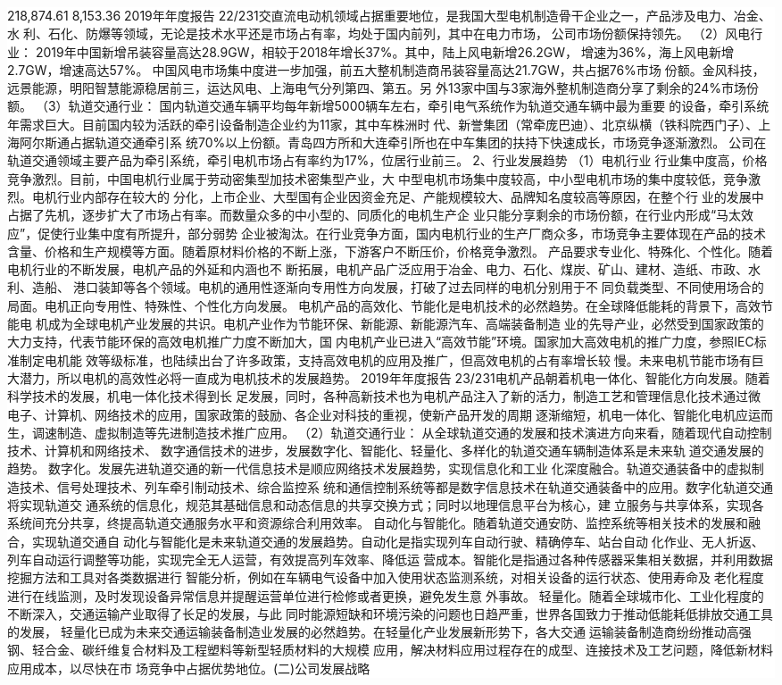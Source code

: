 218,874.61
8,153.36
2019年年度报告
22/231交直流电动机领域占据重要地位，是我国大型电机制造骨干企业之一，产品涉及电力、冶金、水
利、石化、防爆等领域，无论是技术水平还是市场占有率，均处于国内前列，其中在电力市场，
公司市场份额保持领先。
（2）风电行业：
2019年中国新增吊装容量高达28.9GW，相较于2018年增长37%。其中，陆上风电新增26.2GW，
增速为36%，海上风电新增2.7GW，增速高达57%。
中国风电市场集中度进一步加强，前五大整机制造商吊装容量高达21.7GW，共占据76%市场
份额。金风科技，远景能源，明阳智慧能源稳居前三，运达风电、上海电气分列第四、第五。另
外13家中国与3家海外整机制造商分享了剩余的24%市场份额。
（3）轨道交通行业：
国内轨道交通车辆平均每年新增5000辆车左右，牵引电气系统作为轨道交通车辆中最为重要
的设备，牵引系统年需求巨大。目前国内较为活跃的牵引设备制造企业约为11家，其中车株洲时
代、新誉集团（常牵庞巴迪）、北京纵横（铁科院西门子）、上海阿尔斯通占据轨道交通牵引系
统70%以上份额。青岛四方所和大连牵引所也在中车集团的扶持下快速成长，市场竞争逐渐激烈。
公司在轨道交通领域主要产品为牵引系统，牵引电机市场占有率约为17%，位居行业前三。
2、行业发展趋势
（1）电机行业
行业集中度高，价格竞争激烈。目前，中国电机行业属于劳动密集型加技术密集型产业，大
中型电机市场集中度较高，中小型电机市场的集中度较低，竞争激烈。电机行业内部存在较大的
分化，上市企业、大型国有企业因资金充足、产能规模较大、品牌知名度较高等原因，在整个行
业的发展中占据了先机，逐步扩大了市场占有率。而数量众多的中小型的、同质化的电机生产企
业只能分享剩余的市场份额，在行业内形成“马太效应”，促使行业集中度有所提升，部分弱势
企业被淘汰。在行业竞争方面，国内电机行业的生产厂商众多，市场竞争主要体现在产品的技术
含量、价格和生产规模等方面。随着原材料价格的不断上涨，下游客户不断压价，价格竞争激烈。
产品要求专业化、特殊化、个性化。随着电机行业的不断发展，电机产品的外延和内涵也不
断拓展，电机产品广泛应用于冶金、电力、石化、煤炭、矿山、建材、造纸、市政、水利、造船、
港口装卸等各个领域。电机的通用性逐渐向专用性方向发展，打破了过去同样的电机分别用于不
同负载类型、不同使用场合的局面。电机正向专用性、特殊性、个性化方向发展。
电机产品的高效化、节能化是电机技术的必然趋势。在全球降低能耗的背景下，高效节能电
机成为全球电机产业发展的共识。电机产业作为节能环保、新能源、新能源汽车、高端装备制造
业的先导产业，必然受到国家政策的大力支持，代表节能环保的高效电机推广力度不断加大，国
内电机产业已进入“高效节能”环境。国家加大高效电机的推广力度，参照IEC标准制定电机能
效等级标准，也陆续出台了许多政策，支持高效电机的应用及推广，但高效电机的占有率增长较
慢。未来电机节能市场有巨大潜力，所以电机的高效性必将一直成为电机技术的发展趋势。
2019年年度报告
23/231电机产品朝着机电一体化、智能化方向发展。随着科学技术的发展，机电一体化技术得到长
足发展，同时，各种高新技术也为电机产品注入了新的活力，制造工艺和管理信息化技术通过微
电子、计算机、网络技术的应用，国家政策的鼓励、各企业对科技的重视，使新产品开发的周期
逐渐缩短，机电一体化、智能化电机应运而生，调速制造、虚拟制造等先进制造技术推广应用。
（2）轨道交通行业：
从全球轨道交通的发展和技术演进方向来看，随着现代自动控制技术、计算机和网络技术、
数字通信技术的进步，发展数字化、智能化、轻量化、多样化的轨道交通车辆制造体系是未来轨
道交通发展的趋势。
数字化。发展先进轨道交通的新一代信息技术是顺应网络技术发展趋势，实现信息化和工业
化深度融合。轨道交通装备中的虚拟制造技术、信号处理技术、列车牵引制动技术、综合监控系
统和通信控制系统等都是数字信息技术在轨道交通装备中的应用。数字化轨道交通将实现轨道交
通系统的信息化，规范其基础信息和动态信息的共享交换方式；同时以地理信息平台为核心，建
立服务与共享体系，实现各系统间充分共享，终提高轨道交通服务水平和资源综合利用效率。
自动化与智能化。随着轨道交通安防、监控系统等相关技术的发展和融合，实现轨道交通自
动化与智能化是未来轨道交通的发展趋势。自动化是指实现列车自动行驶、精确停车、站台自动
化作业、无人折返、列车自动运行调整等功能，实现完全无人运营，有效提高列车效率、降低运
营成本。智能化是指通过各种传感器采集相关数据，并利用数据挖掘方法和工具对各类数据进行
智能分析，例如在车辆电气设备中加入使用状态监测系统，对相关设备的运行状态、使用寿命及
老化程度进行在线监测，及时发现设备异常信息并提醒运营单位进行检修或者更换，避免发生意
外事故。
轻量化。随着全球城市化、工业化程度的不断深入，交通运输产业取得了长足的发展，与此
同时能源短缺和环境污染的问题也日趋严重，世界各国致力于推动低能耗低排放交通工具的发展，
轻量化已成为未来交通运输装备制造业发展的必然趋势。在轻量化产业发展新形势下，各大交通
运输装备制造商纷纷推动高强钢、轻合金、碳纤维复合材料及工程塑料等新型轻质材料的大规模
应用，解决材料应用过程存在的成型、连接技术及工艺问题，降低新材料应用成本，以尽快在市
场竞争中占据优势地位。(二)公司发展战略